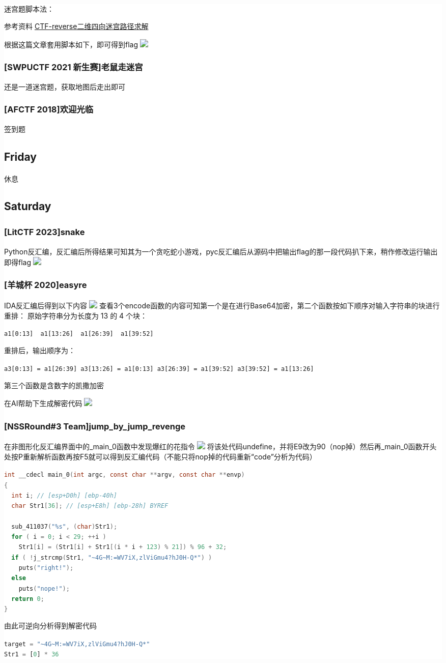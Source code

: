 迷宫题脚本法：

参考资料 [CTF-reverse二维四向迷宫路径求解](https://blog.csdn.net/liKeQing1027520/article/details/138583198?spm=1001.2014.3001.5501)

根据这篇文章套用脚本如下，即可得到flag
![](https://a1.qpic.cn/psc?/V52mtLJJ3HJION2p4keN1yJtcH3fCpcu/LiySpxowE0yeWXwBdXN*SeG5BjELbpNXS6s2K2*mTXuWfZyK6awza3w72F18BA6N.5Yn842xj816cXkuK1NRaCkQVQ6xSFD4BhJ68HF6JNg!/c&ek=1&kp=1&pt=0&bo=IwcIAyMHCAMDJwI!&tl=1&vuin=934483106&tm=1732464000&dis_t=1732464247&dis_k=a29ae651b4aebf2b4c31d2385fd628b3&sce=60-2-2&rf=0-0)
### [SWPUCTF 2021 新生赛]老鼠走迷宫
还是一道迷宫题，获取地图后走出即可
### [AFCTF 2018]欢迎光临
签到题
## Friday
休息
## Saturday
### [LitCTF 2023]snake
Python反汇编，反汇编后所得结果可知其为一个贪吃蛇小游戏，pyc反汇编后从源码中把输出flag的那一段代码扒下来，稍作修改运行输出即得flag
![](https://a1.qpic.cn/psc?/V52mtLJJ3HJION2p4keN1yJtcH3fCpcu/LiySpxowE0yeWXwBdXN*SZcRohnhr8kZ1ELyvyzUeHu4J*UtzRw0w2X0hMAkx9vrT4RZv7u3UXcjhcMZkV9nzsoKRz9DIvisMIHI2vcVUIE!/c&ek=1&kp=1&pt=0&bo=2gc*AdoHPwEDFzI!&tl=1&vuin=934483106&tm=1732464000&dis_t=1732464482&dis_k=820b1b77621866072b546423d89225bc&sce=60-2-2&rf=0-0)
### [羊城杯 2020]easyre
IDA反汇编后得到以下内容
![](http://m.qpic.cn/psc?/V52mtLJJ3HJION2p4keN1yJtcH3fCpcu/LiySpxowE0yeWXwBdXN*SQjlvAONM0oohzUXI1Y.vqs4S6Cg3RoMntgMgeClOwT*Smw7zJtMYJ8okVQ7hS2sVHOarq.HUyxGNNDk1NFnDyE!/b&bo=WwTMAlsEzAIDByI!&rf=viewer_4)
查看3个encode函数的内容可知第一个是在进行Base64加密，第二个函数按如下顺序对输入字符串的块进行重排：
原始字符串分为长度为 13 的 4 个块：
```
a1[0:13]  a1[13:26]  a1[26:39]  a1[39:52]
```
重排后，输出顺序为：
```
a3[0:13] = a1[26:39] a3[13:26] = a1[0:13] a3[26:39] = a1[39:52] a3[39:52] = a1[13:26]
```
第三个函数是含数字的凯撒加密

在AI帮助下生成解密代码
![](https://a1.qpic.cn/psc?/V52mtLJJ3HJION2p4keN1yJtcH3fCpcu/LiySpxowE0yeWXwBdXN*SUOd6QiYjcURLy6fC.GFTXs7AYUOIOq2slufyWn*hh0h6*BspjqSRzxjoJd4KsQnilxPELMYFDLDIfhxhQtMXio!/c&ek=1&kp=1&pt=0&bo=DgQiBQ4EIgUDJwI!&tl=1&vuin=934483106&tm=1732464000&dis_t=1732464771&dis_k=96985b46899093fb07ae9dc8bd321302&sce=60-2-2&rf=0-0)

### [NSSRound#3 Team]jump_by_jump_revenge
在非图形化反汇编界面中的_main_0函数中发现爆红的花指令
![](https://a1.qpic.cn/psc?/V52mtLJJ3HJION2p4keN1yJtcH3fCpcu/LiySpxowE0yeWXwBdXN*SQ6HBJbB9CiZ19M7N5V09SIz*SRLSkIYKNq7AKAG793*BcaC*kGD09Rdx9GafADzZgsZn6D5kV*nZUXjc1JpsjE!/c&ek=1&kp=1&pt=0&bo=DwTfAA8E3wADFzI!&tl=1&vuin=934483106&tm=1732464000&dis_t=1732464895&dis_k=43af4b813fbb824cc6fe416fbbd769c3&sce=60-2-2&rf=0-0)
将该处代码undefine，并将E9改为90（nop掉）然后再_main_0函数开头处按P重新解析函数再按F5就可以得到反汇编代码（不能只将nop掉的代码重新“code”分析为代码）
```C
int __cdecl main_0(int argc, const char **argv, const char **envp)
{
  int i; // [esp+D0h] [ebp-40h]
  char Str1[36]; // [esp+E8h] [ebp-28h] BYREF

  sub_411037("%s", (char)Str1);
  for ( i = 0; i < 29; ++i )
    Str1[i] = (Str1[i] + Str1[(i * i + 123) % 21]) % 96 + 32;
  if ( !j_strcmp(Str1, "~4G~M:=WV7iX,zlViGmu4?hJ0H-Q*") )
    puts("right!");
  else
    puts("nope!");
  return 0;
}
```
由此可逆向分析得到解密代码
```python
target = "~4G~M:=WV7iX,zlViGmu4?hJ0H-Q*"
Str1 = [0] * 36
```